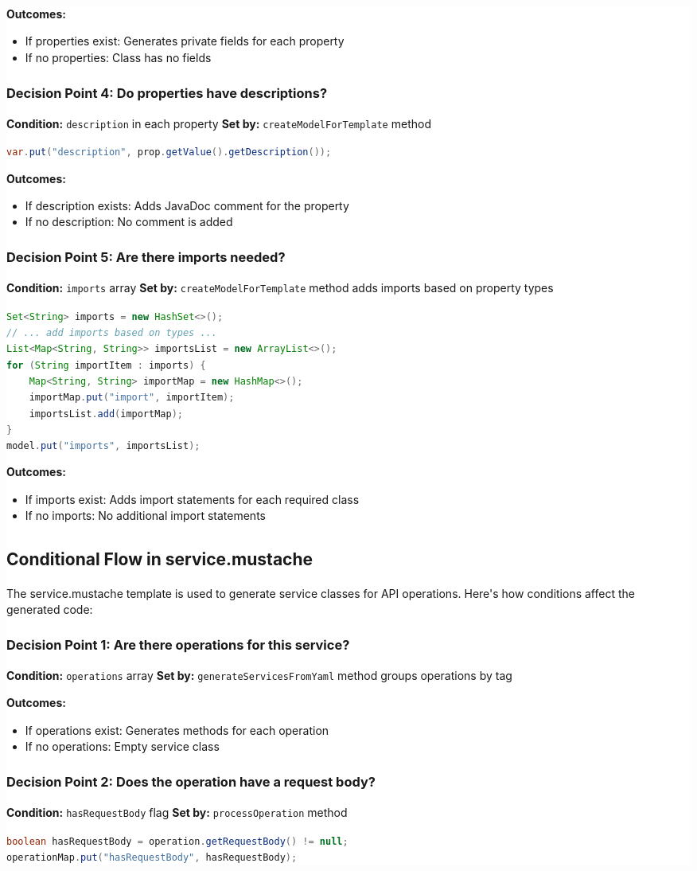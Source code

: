**Outcomes:**
- If properties exist: Generates private fields for each property
- If no properties: Class has no fields

### Decision Point 4: Do properties have descriptions?
**Condition:** `description` in each property
**Set by:** `createModelForTemplate` method
```java
var.put("description", prop.getValue().getDescription());
```

**Outcomes:**
- If description exists: Adds JavaDoc comment for the property
- If no description: No comment is added

### Decision Point 5: Are there imports needed?
**Condition:** `imports` array
**Set by:** `createModelForTemplate` method adds imports based on property types
```java
Set<String> imports = new HashSet<>();
// ... add imports based on types ...
List<Map<String, String>> importsList = new ArrayList<>();
for (String importItem : imports) {
    Map<String, String> importMap = new HashMap<>();
    importMap.put("import", importItem);
    importsList.add(importMap);
}
model.put("imports", importsList);
```

**Outcomes:**
- If imports exist: Adds import statements for each required class
- If no imports: No additional import statements

## Conditional Flow in service.mustache

The service.mustache template is used to generate service classes for API operations. Here's how conditions affect the generated code:

### Decision Point 1: Are there operations for this service?
**Condition:** `operations` array
**Set by:** `generateServicesFromYaml` method groups operations by tag

**Outcomes:**
- If operations exist: Generates methods for each operation
- If no operations: Empty service class

### Decision Point 2: Does the operation have a request body?
**Condition:** `hasRequestBody` flag
**Set by:** `processOperation` method
```java
boolean hasRequestBody = operation.getRequestBody() != null;
operationMap.put("hasRequestBody", hasRequestBody);
```
